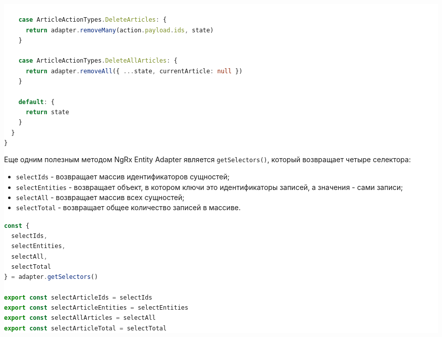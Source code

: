 ```ts

    case ArticleActionTypes.DeleteArticles: {
      return adapter.removeMany(action.payload.ids, state)
    }

    case ArticleActionTypes.DeleteAllArticles: {
      return adapter.removeAll({ ...state, currentArticle: null })
    }

    default: {
      return state
    }
  }
}
```

Еще одним полезным методом NgRx Entity Adapter является `getSelectors()`, который возвращает четыре селектора:

- `selectIds` - возвращает массив идентификаторов сущностей;
- `selectEntities` - возвращает объект, в котором ключи это идентификаторы записей, а значения - сами записи;
- `selectAll` - возвращает массив всех сущностей;
- `selectTotal` - возвращает общее количество записей в массиве.

```ts
const {
  selectIds,
  selectEntities,
  selectAll,
  selectTotal
} = adapter.getSelectors()

export const selectArticleIds = selectIds
export const selectArticleEntities = selectEntities
export const selectAllArticles = selectAll
export const selectArticleTotal = selectTotal
```
